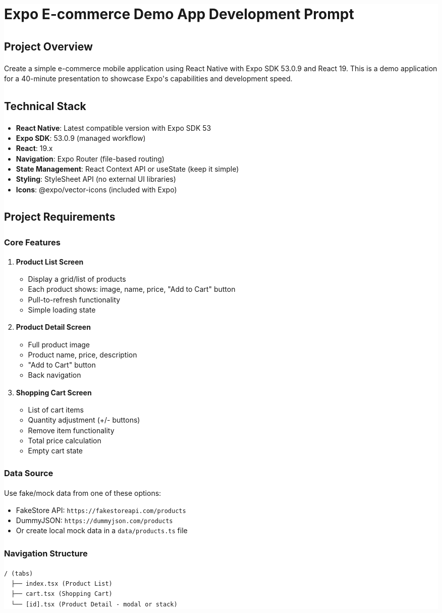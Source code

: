 # Expo E-commerce Demo App Development Prompt

## Project Overview
Create a simple e-commerce mobile application using React Native with Expo SDK 53.0.9 and React 19. This is a demo application for a 40-minute presentation to showcase Expo's capabilities and development speed.

## Technical Stack
- **React Native**: Latest compatible version with Expo SDK 53
- **Expo SDK**: 53.0.9 (managed workflow)
- **React**: 19.x
- **Navigation**: Expo Router (file-based routing)
- **State Management**: React Context API or useState (keep it simple)
- **Styling**: StyleSheet API (no external UI libraries)
- **Icons**: @expo/vector-icons (included with Expo)

## Project Requirements

### Core Features
1. **Product List Screen**
   - Display a grid/list of products
   - Each product shows: image, name, price, "Add to Cart" button
   - Pull-to-refresh functionality
   - Simple loading state

2. **Product Detail Screen**
   - Full product image
   - Product name, price, description
   - "Add to Cart" button
   - Back navigation

3. **Shopping Cart Screen**
   - List of cart items
   - Quantity adjustment (+/- buttons)
   - Remove item functionality
   - Total price calculation
   - Empty cart state

### Data Source
Use fake/mock data from one of these options:
- FakeStore API: `https://fakestoreapi.com/products`
- DummyJSON: `https://dummyjson.com/products`
- Or create local mock data in a `data/products.ts` file

### Navigation Structure
```
/ (tabs)
  ├── index.tsx (Product List)
  ├── cart.tsx (Shopping Cart)
  └── [id].tsx (Product Detail - modal or stack)
```
